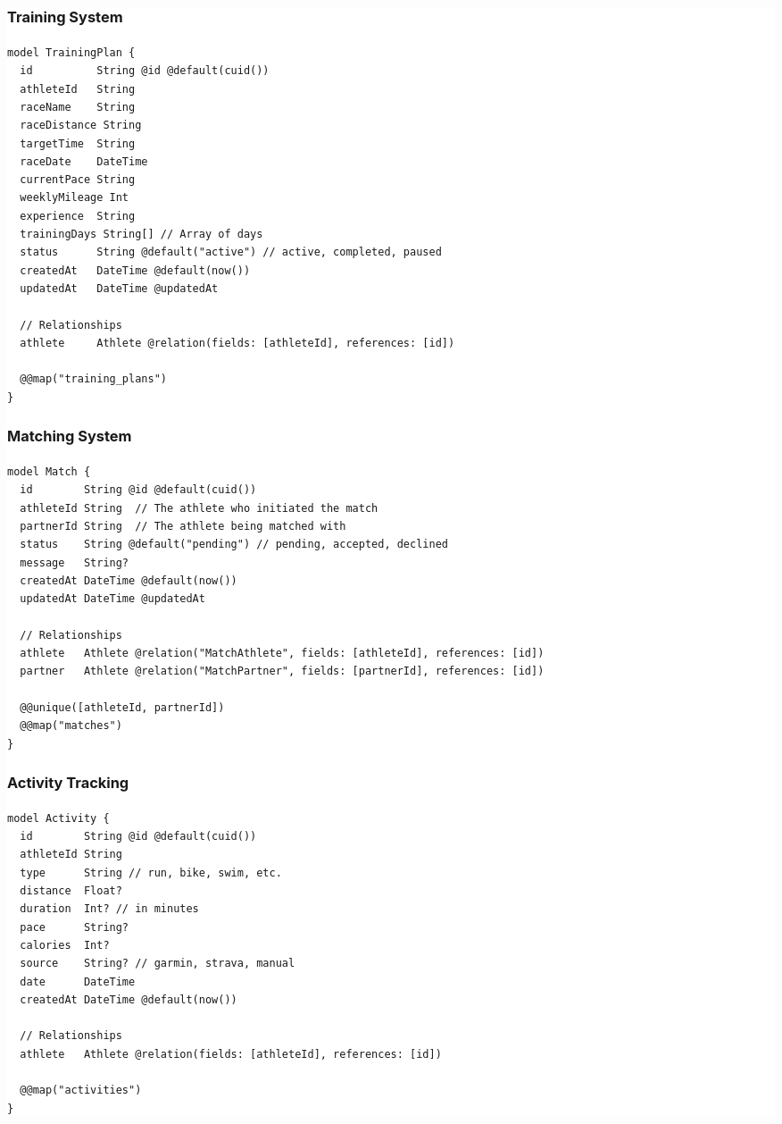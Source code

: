 ### Training System
```prisma
model TrainingPlan {
  id          String @id @default(cuid())
  athleteId   String
  raceName    String
  raceDistance String
  targetTime  String
  raceDate    DateTime
  currentPace String
  weeklyMileage Int
  experience  String
  trainingDays String[] // Array of days
  status      String @default("active") // active, completed, paused
  createdAt   DateTime @default(now())
  updatedAt   DateTime @updatedAt
  
  // Relationships
  athlete     Athlete @relation(fields: [athleteId], references: [id])
  
  @@map("training_plans")
}
```

### Matching System
```prisma
model Match {
  id        String @id @default(cuid())
  athleteId String  // The athlete who initiated the match
  partnerId String  // The athlete being matched with
  status    String @default("pending") // pending, accepted, declined
  message   String?
  createdAt DateTime @default(now())
  updatedAt DateTime @updatedAt
  
  // Relationships
  athlete   Athlete @relation("MatchAthlete", fields: [athleteId], references: [id])
  partner   Athlete @relation("MatchPartner", fields: [partnerId], references: [id])
  
  @@unique([athleteId, partnerId])
  @@map("matches")
}
```

### Activity Tracking
```prisma
model Activity {
  id        String @id @default(cuid())
  athleteId String
  type      String // run, bike, swim, etc.
  distance  Float?
  duration  Int? // in minutes
  pace      String?
  calories  Int?
  source    String? // garmin, strava, manual
  date      DateTime
  createdAt DateTime @default(now())
  
  // Relationships
  athlete   Athlete @relation(fields: [athleteId], references: [id])
  
  @@map("activities")
}
```